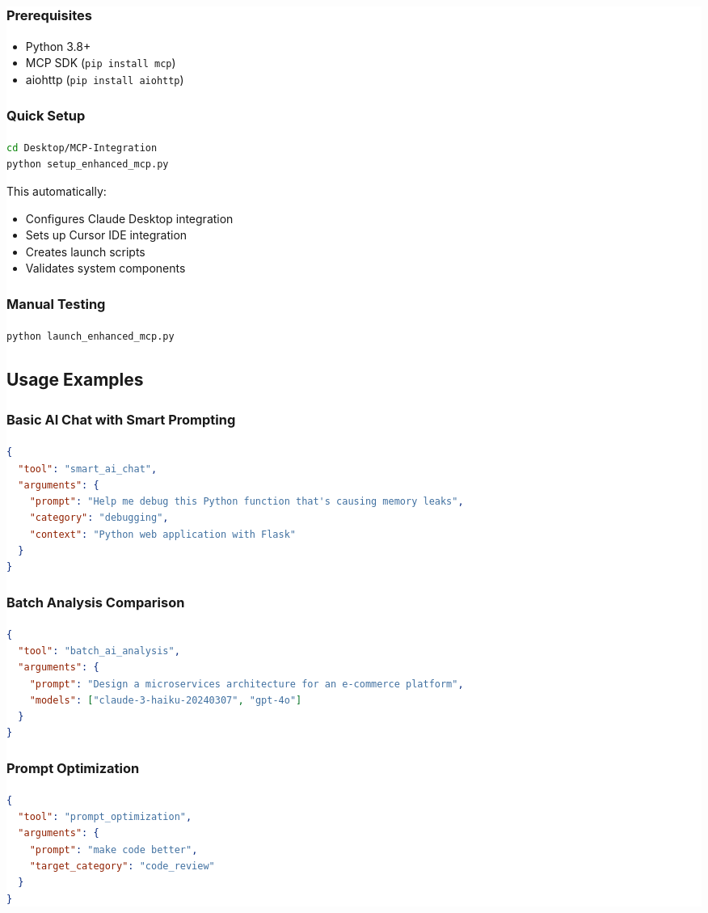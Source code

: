 ### Prerequisites
- Python 3.8+
- MCP SDK (`pip install mcp`)
- aiohttp (`pip install aiohttp`)

### Quick Setup
```bash
cd Desktop/MCP-Integration
python setup_enhanced_mcp.py
```

This automatically:
- Configures Claude Desktop integration
- Sets up Cursor IDE integration
- Creates launch scripts
- Validates system components

### Manual Testing
```bash
python launch_enhanced_mcp.py
```

## Usage Examples

### Basic AI Chat with Smart Prompting
```json
{
  "tool": "smart_ai_chat",
  "arguments": {
    "prompt": "Help me debug this Python function that's causing memory leaks",
    "category": "debugging",
    "context": "Python web application with Flask"
  }
}
```

### Batch Analysis Comparison
```json
{
  "tool": "batch_ai_analysis", 
  "arguments": {
    "prompt": "Design a microservices architecture for an e-commerce platform",
    "models": ["claude-3-haiku-20240307", "gpt-4o"]
  }
}
```

### Prompt Optimization
```json
{
  "tool": "prompt_optimization",
  "arguments": {
    "prompt": "make code better",
    "target_category": "code_review"
  }
}
```
